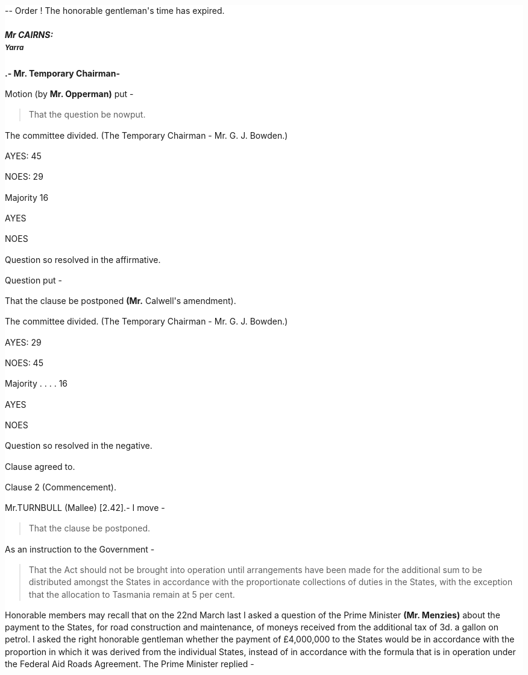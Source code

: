 -- Order ! The honorable gentleman's time has expired. 

##### Mr CAIRNS:<br><small class="text-muted">Yarra</small>


 **.- Mr. Temporary Chairman-** 


Motion (by  **Mr. Opperman)**  put - 

  >That the question be nowput. 

The committee divided. (The Temporary Chairman - Mr. G. J. Bowden.)

AYES: 45

NOES: 29

Majority 16 

AYES

NOES

Question so resolved in the affirmative. 

Question put - 

That the clause be postponed  **(Mr.**  Calwell's  amendment). 

The committee divided. (The Temporary Chairman - Mr. G. J. Bowden.)

AYES: 29

NOES: 45

Majority . .  . . 16 

AYES

NOES

Question so resolved in the negative. 

Clause agreed to. 

Clause 2 (Commencement). 

Mr.TURNBULL (Mallee) [2.42].- I move - 

  >That the clause be postponed. 

As an instruction to the Government - 

  >That the Act should not be brought into operation until arrangements have been made for the additional sum to be distributed amongst the States in accordance with the proportionate collections of duties in the States, with the exception that the allocation to Tasmania remain at 5 per cent. 

Honorable members may recall that on the 22nd March last I asked a question of the Prime Minister  **(Mr. Menzies)**  about the payment to the States, for road construction and maintenance, of moneys received from the additional tax of 3d. a gallon on petrol. I asked the right honorable gentleman whether the payment of £4,000,000 to the States would be in accordance with the proportion in which it was derived from the individual States, instead of in accordance with the formula that is in operation under the Federal Aid Roads Agreement. The Prime Minister replied - 
